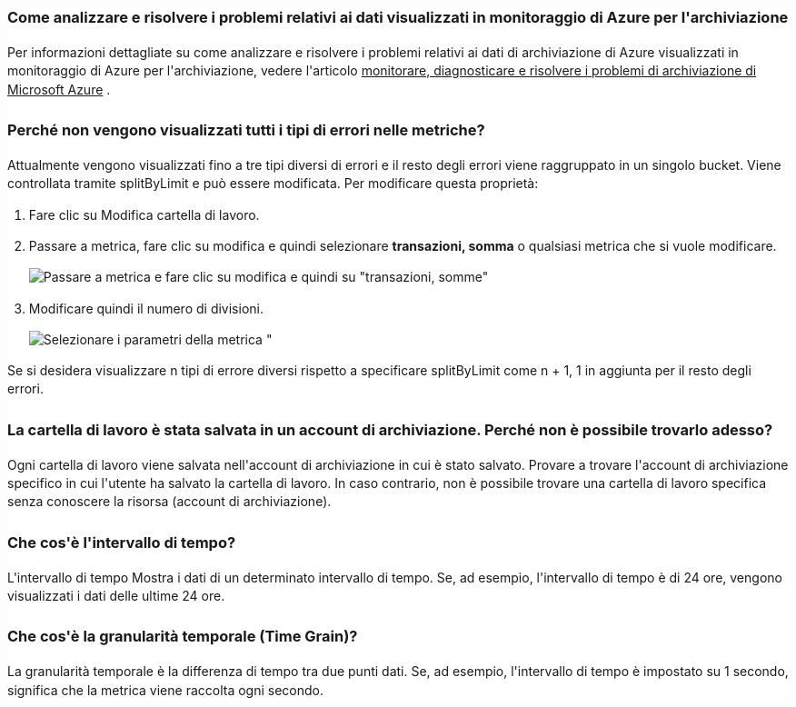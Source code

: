 ### <a name="how-to-analyze-and-troubleshoot-the-data-shown-in-azure-monitor-for-storage"></a>Come analizzare e risolvere i problemi relativi ai dati visualizzati in monitoraggio di Azure per l'archiviazione

 Per informazioni dettagliate su come analizzare e risolvere i problemi relativi ai dati di archiviazione di Azure visualizzati in monitoraggio di Azure per l'archiviazione, vedere l'articolo [monitorare, diagnosticare e risolvere i problemi di archiviazione di Microsoft Azure](https://docs.microsoft.com/azure/storage/common/storage-monitoring-diagnosing-troubleshooting) .

### <a name="why-dont-i-see-all-the-types-of-errors-in-metrics"></a>Perché non vengono visualizzati tutti i tipi di errori nelle metriche?

Attualmente vengono visualizzati fino a tre tipi diversi di errori e il resto degli errori viene raggruppato in un singolo bucket. Viene controllata tramite splitByLimit e può essere modificata. Per modificare questa proprietà:

1. Fare clic su Modifica cartella di lavoro.
2. Passare a metrica, fare clic su modifica e quindi selezionare **transazioni, somma** o qualsiasi metrica che si vuole modificare.

    ![Passare a metrica e fare clic su modifica e quindi su "transazioni, somme"](./media/storage-insights-overview/fqa7.png)

1. Modificare quindi il numero di divisioni.

    ![Selezionare i parametri della metrica "](./media/storage-insights-overview/fqa7-2.png)

Se si desidera visualizzare n tipi di errore diversi rispetto a specificare splitByLimit come n + 1, 1 in aggiunta per il resto degli errori.

###  <a name="i-saved-my-workbook-while-on-some-storage-account-why-cant-i-find-it-now"></a>La cartella di lavoro è stata salvata in un account di archiviazione. Perché non è possibile trovarlo adesso?

Ogni cartella di lavoro viene salvata nell'account di archiviazione in cui è stato salvato. Provare a trovare l'account di archiviazione specifico in cui l'utente ha salvato la cartella di lavoro. In caso contrario, non è possibile trovare una cartella di lavoro specifica senza conoscere la risorsa (account di archiviazione).

### <a name="what-is-time-range"></a>Che cos'è l'intervallo di tempo?

L'intervallo di tempo Mostra i dati di un determinato intervallo di tempo. Se, ad esempio, l'intervallo di tempo è di 24 ore, vengono visualizzati i dati delle ultime 24 ore.

### <a name="what-is-time-granularity-time-grain"></a>Che cos'è la granularità temporale (Time Grain)?

La granularità temporale è la differenza di tempo tra due punti dati. Se, ad esempio, l'intervallo di tempo è impostato su 1 secondo, significa che la metrica viene raccolta ogni secondo.

